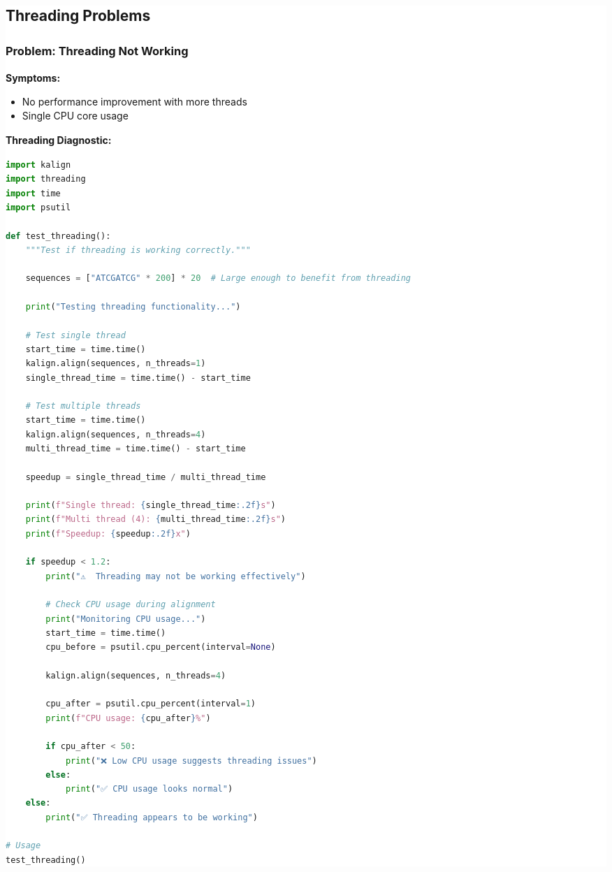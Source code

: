 ## Threading Problems

### Problem: Threading Not Working

**Symptoms:**
- No performance improvement with more threads
- Single CPU core usage

**Threading Diagnostic:**
```python
import kalign
import threading
import time
import psutil

def test_threading():
    """Test if threading is working correctly."""
    
    sequences = ["ATCGATCG" * 200] * 20  # Large enough to benefit from threading
    
    print("Testing threading functionality...")
    
    # Test single thread
    start_time = time.time()
    kalign.align(sequences, n_threads=1)
    single_thread_time = time.time() - start_time
    
    # Test multiple threads
    start_time = time.time()
    kalign.align(sequences, n_threads=4)
    multi_thread_time = time.time() - start_time
    
    speedup = single_thread_time / multi_thread_time
    
    print(f"Single thread: {single_thread_time:.2f}s")
    print(f"Multi thread (4): {multi_thread_time:.2f}s")
    print(f"Speedup: {speedup:.2f}x")
    
    if speedup < 1.2:
        print("⚠️  Threading may not be working effectively")
        
        # Check CPU usage during alignment
        print("Monitoring CPU usage...")
        start_time = time.time()
        cpu_before = psutil.cpu_percent(interval=None)
        
        kalign.align(sequences, n_threads=4)
        
        cpu_after = psutil.cpu_percent(interval=1)
        print(f"CPU usage: {cpu_after}%")
        
        if cpu_after < 50:
            print("❌ Low CPU usage suggests threading issues")
        else:
            print("✅ CPU usage looks normal")
    else:
        print("✅ Threading appears to be working")

# Usage
test_threading()
```
